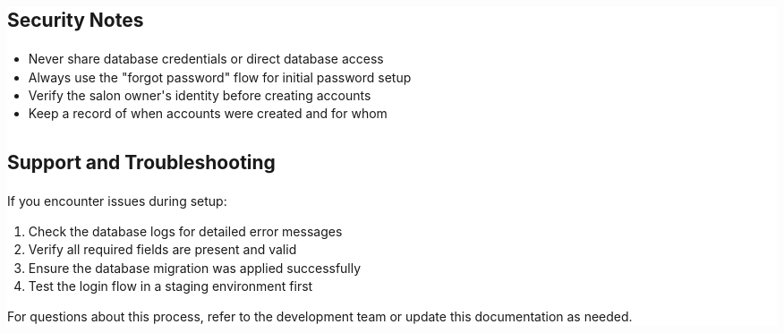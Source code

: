 ## Security Notes

- Never share database credentials or direct database access
- Always use the "forgot password" flow for initial password setup
- Verify the salon owner's identity before creating accounts
- Keep a record of when accounts were created and for whom

## Support and Troubleshooting

If you encounter issues during setup:

1. Check the database logs for detailed error messages
2. Verify all required fields are present and valid
3. Ensure the database migration was applied successfully
4. Test the login flow in a staging environment first

For questions about this process, refer to the development team or update this documentation as needed.
